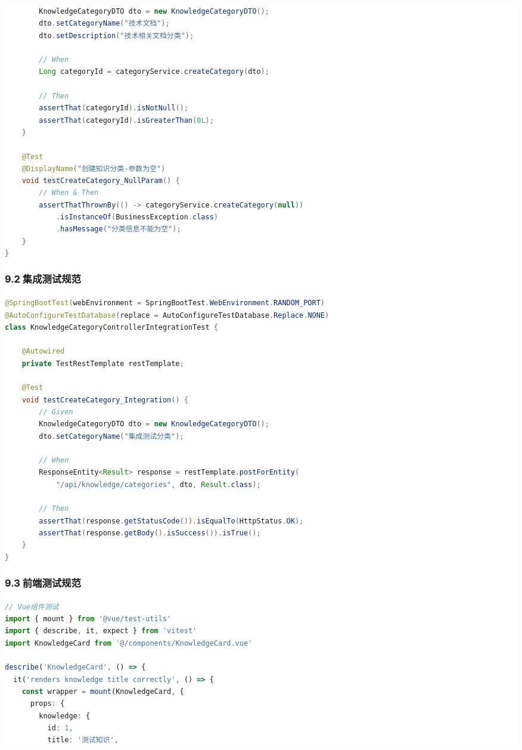 ```java
        KnowledgeCategoryDTO dto = new KnowledgeCategoryDTO();
        dto.setCategoryName("技术文档");
        dto.setDescription("技术相关文档分类");

        // When
        Long categoryId = categoryService.createCategory(dto);

        // Then
        assertThat(categoryId).isNotNull();
        assertThat(categoryId).isGreaterThan(0L);
    }

    @Test
    @DisplayName("创建知识分类-参数为空")
    void testCreateCategory_NullParam() {
        // When & Then
        assertThatThrownBy(() -> categoryService.createCategory(null))
            .isInstanceOf(BusinessException.class)
            .hasMessage("分类信息不能为空");
    }
}
```

### 9.2 集成测试规范
```java
@SpringBootTest(webEnvironment = SpringBootTest.WebEnvironment.RANDOM_PORT)
@AutoConfigureTestDatabase(replace = AutoConfigureTestDatabase.Replace.NONE)
class KnowledgeCategoryControllerIntegrationTest {

    @Autowired
    private TestRestTemplate restTemplate;

    @Test
    void testCreateCategory_Integration() {
        // Given
        KnowledgeCategoryDTO dto = new KnowledgeCategoryDTO();
        dto.setCategoryName("集成测试分类");

        // When
        ResponseEntity<Result> response = restTemplate.postForEntity(
            "/api/knowledge/categories", dto, Result.class);

        // Then
        assertThat(response.getStatusCode()).isEqualTo(HttpStatus.OK);
        assertThat(response.getBody().isSuccess()).isTrue();
    }
}
```

### 9.3 前端测试规范
```typescript
// Vue组件测试
import { mount } from '@vue/test-utils'
import { describe, it, expect } from 'vitest'
import KnowledgeCard from '@/components/KnowledgeCard.vue'

describe('KnowledgeCard', () => {
  it('renders knowledge title correctly', () => {
    const wrapper = mount(KnowledgeCard, {
      props: {
        knowledge: {
          id: 1,
          title: '测试知识',
```